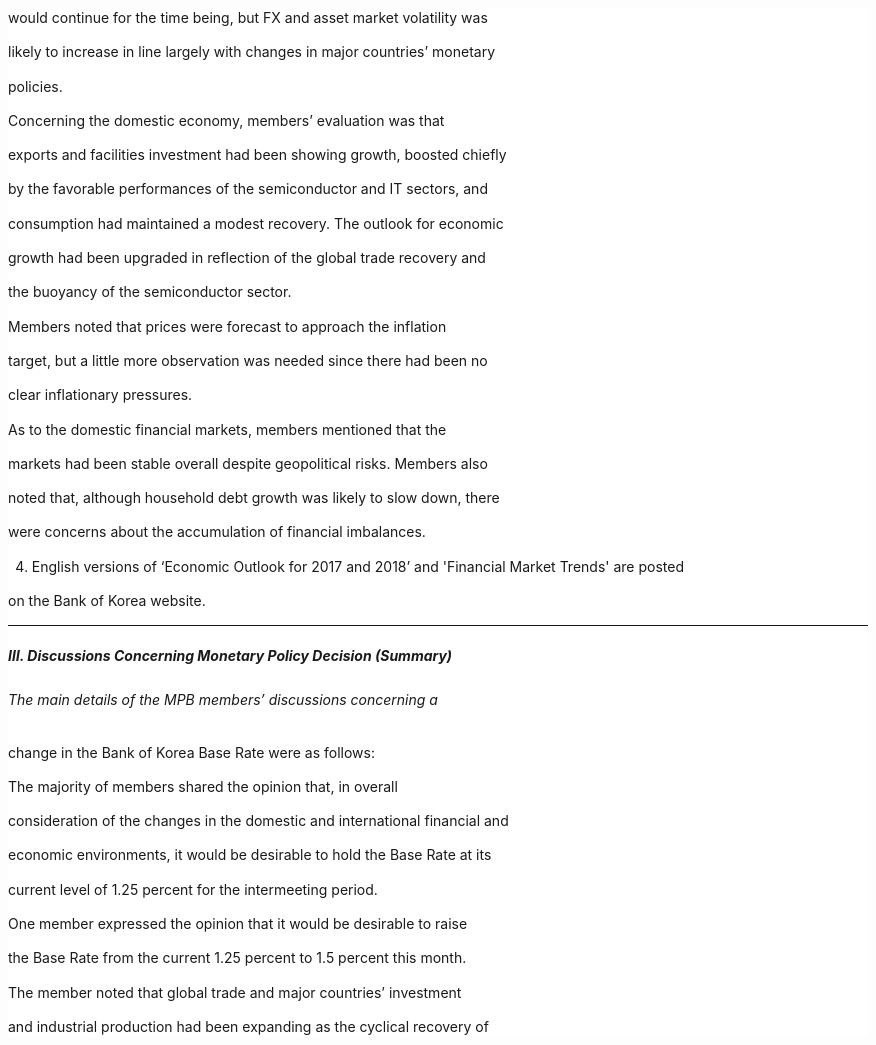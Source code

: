  would continue for the time being, but FX and asset market volatility was

 likely to increase in line largely with changes in major countries’ monetary

 policies.

 Concerning the domestic economy, members’ evaluation was that

 exports and facilities investment had been showing growth, boosted chiefly

 by the favorable performances of the semiconductor and IT sectors, and

 consumption had maintained a modest recovery. The outlook for economic

 growth had been upgraded in reflection of the global trade recovery and

 the buoyancy of the semiconductor sector.

 Members noted that prices were forecast to approach the inflation

 target, but a little more observation was needed since there had been no

 clear inflationary pressures. 

 As to the domestic financial markets, members mentioned that the

 markets had been stable overall despite geopolitical risks. Members also

 noted that, although household debt growth was likely to slow down, there

 were concerns about the accumulation of financial imbalances.

4) English versions of ‘Economic Outlook for 2017 and 2018’ and 'Financial Market Trends' are posted

on the Bank of Korea website.


-----

##### Ⅲ. Discussions Concerning Monetary Policy Decision (Summary)

###### The main details of the MPB members’ discussions concerning a

 change in the Bank of Korea Base Rate were as follows:

 The majority of members shared the opinion that, in overall

 consideration of the changes in the domestic and international financial and

 economic environments, it would be desirable to hold the Base Rate at its

 current level of 1.25 percent for the intermeeting period.

 One member expressed the opinion that it would be desirable to raise

 the Base Rate from the current 1.25 percent to 1.5 percent this month.

 The member noted that global trade and major countries’ investment

 and industrial production had been expanding as the cyclical recovery of
